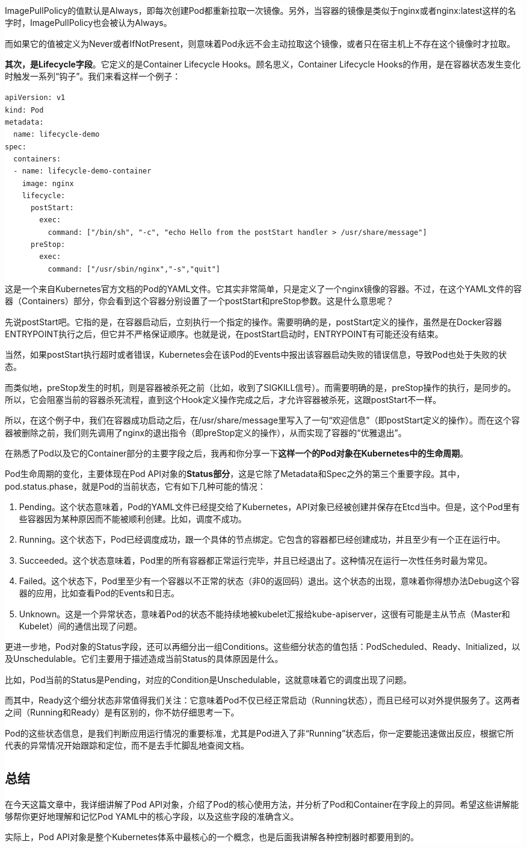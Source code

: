 <p>ImagePullPolicy的值默认是Always，即每次创建Pod都重新拉取一次镜像。另外，当容器的镜像是类似于nginx或者nginx:latest这样的名字时，ImagePullPolicy也会被认为Always。</p>
<p>而如果它的值被定义为Never或者IfNotPresent，则意味着Pod永远不会主动拉取这个镜像，或者只在宿主机上不存在这个镜像时才拉取。</p>
<p><strong>其次，是Lifecycle字段</strong>。它定义的是Container Lifecycle Hooks。顾名思义，Container Lifecycle Hooks的作用，是在容器状态发生变化时触发一系列“钩子”。我们来看这样一个例子：</p>
<pre><code>apiVersion: v1
kind: Pod
metadata:
  name: lifecycle-demo
spec:
  containers:
  - name: lifecycle-demo-container
    image: nginx
    lifecycle:
      postStart:
        exec:
          command: [&quot;/bin/sh&quot;, &quot;-c&quot;, &quot;echo Hello from the postStart handler &gt; /usr/share/message&quot;]
      preStop:
        exec:
          command: [&quot;/usr/sbin/nginx&quot;,&quot;-s&quot;,&quot;quit&quot;]
</code></pre>
<p>这是一个来自Kubernetes官方文档的Pod的YAML文件。它其实非常简单，只是定义了一个nginx镜像的容器。不过，在这个YAML文件的容器（Containers）部分，你会看到这个容器分别设置了一个postStart和preStop参数。这是什么意思呢？</p>
<p>先说postStart吧。它指的是，在容器启动后，立刻执行一个指定的操作。需要明确的是，postStart定义的操作，虽然是在Docker容器ENTRYPOINT执行之后，但它并不严格保证顺序。也就是说，在postStart启动时，ENTRYPOINT有可能还没有结束。</p>
<p>当然，如果postStart执行超时或者错误，Kubernetes会在该Pod的Events中报出该容器启动失败的错误信息，导致Pod也处于失败的状态。</p>
<p>而类似地，preStop发生的时机，则是容器被杀死之前（比如，收到了SIGKILL信号）。而需要明确的是，preStop操作的执行，是同步的。所以，它会阻塞当前的容器杀死流程，直到这个Hook定义操作完成之后，才允许容器被杀死，这跟postStart不一样。</p>
<p>所以，在这个例子中，我们在容器成功启动之后，在/usr/share/message里写入了一句“欢迎信息”（即postStart定义的操作）。而在这个容器被删除之前，我们则先调用了nginx的退出指令（即preStop定义的操作），从而实现了容器的“优雅退出”。</p>
<p>在熟悉了Pod以及它的Container部分的主要字段之后，我再和你分享一下<strong>这样一个的Pod对象在Kubernetes中的生命周期</strong>。</p>
<p>Pod生命周期的变化，主要体现在Pod API对象的<strong>Status部分</strong>，这是它除了Metadata和Spec之外的第三个重要字段。其中，pod.status.phase，就是Pod的当前状态，它有如下几种可能的情况：</p>
<ol>
<li>
<p>Pending。这个状态意味着，Pod的YAML文件已经提交给了Kubernetes，API对象已经被创建并保存在Etcd当中。但是，这个Pod里有些容器因为某种原因而不能被顺利创建。比如，调度不成功。</p>
</li>
<li>
<p>Running。这个状态下，Pod已经调度成功，跟一个具体的节点绑定。它包含的容器都已经创建成功，并且至少有一个正在运行中。</p>
</li>
<li>
<p>Succeeded。这个状态意味着，Pod里的所有容器都正常运行完毕，并且已经退出了。这种情况在运行一次性任务时最为常见。</p>
</li>
<li>
<p>Failed。这个状态下，Pod里至少有一个容器以不正常的状态（非0的返回码）退出。这个状态的出现，意味着你得想办法Debug这个容器的应用，比如查看Pod的Events和日志。</p>
</li>
<li>
<p>Unknown。这是一个异常状态，意味着Pod的状态不能持续地被kubelet汇报给kube-apiserver，这很有可能是主从节点（Master和Kubelet）间的通信出现了问题。</p>
</li>
</ol>
<p>更进一步地，Pod对象的Status字段，还可以再细分出一组Conditions。这些细分状态的值包括：PodScheduled、Ready、Initialized，以及Unschedulable。它们主要用于描述造成当前Status的具体原因是什么。</p>
<p>比如，Pod当前的Status是Pending，对应的Condition是Unschedulable，这就意味着它的调度出现了问题。</p>
<p>而其中，Ready这个细分状态非常值得我们关注：它意味着Pod不仅已经正常启动（Running状态），而且已经可以对外提供服务了。这两者之间（Running和Ready）是有区别的，你不妨仔细思考一下。</p>
<p>Pod的这些状态信息，是我们判断应用运行情况的重要标准，尤其是Pod进入了非“Running”状态后，你一定要能迅速做出反应，根据它所代表的异常情况开始跟踪和定位，而不是去手忙脚乱地查阅文档。</p>
<h2>总结</h2>
<p>在今天这篇文章中，我详细讲解了Pod API对象，介绍了Pod的核心使用方法，并分析了Pod和Container在字段上的异同。希望这些讲解能够帮你更好地理解和记忆Pod YAML中的核心字段，以及这些字段的准确含义。</p>
<p>实际上，Pod API对象是整个Kubernetes体系中最核心的一个概念，也是后面我讲解各种控制器时都要用到的。</p>